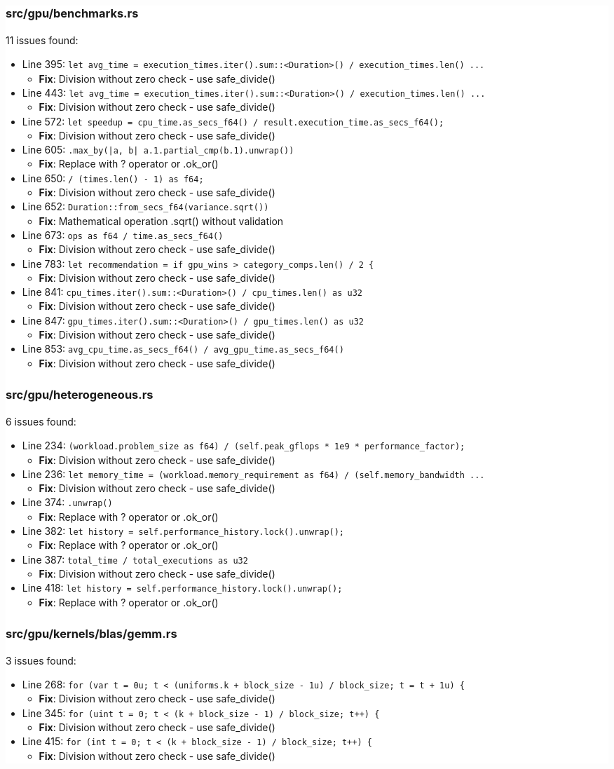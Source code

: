 ### src/gpu/benchmarks.rs

11 issues found:

- Line 395: `let avg_time = execution_times.iter().sum::<Duration>() / execution_times.len() ...`
  - **Fix**: Division without zero check - use safe_divide()
- Line 443: `let avg_time = execution_times.iter().sum::<Duration>() / execution_times.len() ...`
  - **Fix**: Division without zero check - use safe_divide()
- Line 572: `let speedup = cpu_time.as_secs_f64() / result.execution_time.as_secs_f64();`
  - **Fix**: Division without zero check - use safe_divide()
- Line 605: `.max_by(|a, b| a.1.partial_cmp(b.1).unwrap())`
  - **Fix**: Replace with ? operator or .ok_or()
- Line 650: `/ (times.len() - 1) as f64;`
  - **Fix**: Division without zero check - use safe_divide()
- Line 652: `Duration::from_secs_f64(variance.sqrt())`
  - **Fix**: Mathematical operation .sqrt() without validation
- Line 673: `ops as f64 / time.as_secs_f64()`
  - **Fix**: Division without zero check - use safe_divide()
- Line 783: `let recommendation = if gpu_wins > category_comps.len() / 2 {`
  - **Fix**: Division without zero check - use safe_divide()
- Line 841: `cpu_times.iter().sum::<Duration>() / cpu_times.len() as u32`
  - **Fix**: Division without zero check - use safe_divide()
- Line 847: `gpu_times.iter().sum::<Duration>() / gpu_times.len() as u32`
  - **Fix**: Division without zero check - use safe_divide()
- Line 853: `avg_cpu_time.as_secs_f64() / avg_gpu_time.as_secs_f64()`
  - **Fix**: Division without zero check - use safe_divide()

### src/gpu/heterogeneous.rs

6 issues found:

- Line 234: `(workload.problem_size as f64) / (self.peak_gflops * 1e9 * performance_factor);`
  - **Fix**: Division without zero check - use safe_divide()
- Line 236: `let memory_time = (workload.memory_requirement as f64) / (self.memory_bandwidth ...`
  - **Fix**: Division without zero check - use safe_divide()
- Line 374: `.unwrap()`
  - **Fix**: Replace with ? operator or .ok_or()
- Line 382: `let history = self.performance_history.lock().unwrap();`
  - **Fix**: Replace with ? operator or .ok_or()
- Line 387: `total_time / total_executions as u32`
  - **Fix**: Division without zero check - use safe_divide()
- Line 418: `let history = self.performance_history.lock().unwrap();`
  - **Fix**: Replace with ? operator or .ok_or()

### src/gpu/kernels/blas/gemm.rs

3 issues found:

- Line 268: `for (var t = 0u; t < (uniforms.k + block_size - 1u) / block_size; t = t + 1u) {`
  - **Fix**: Division without zero check - use safe_divide()
- Line 345: `for (uint t = 0; t < (k + block_size - 1) / block_size; t++) {`
  - **Fix**: Division without zero check - use safe_divide()
- Line 415: `for (int t = 0; t < (k + block_size - 1) / block_size; t++) {`
  - **Fix**: Division without zero check - use safe_divide()
